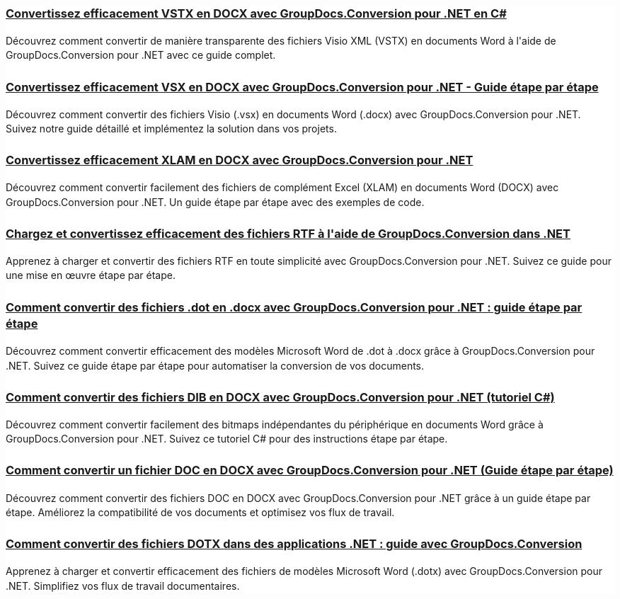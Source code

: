 ### [Convertissez efficacement VSTX en DOCX avec GroupDocs.Conversion pour .NET en C#](./convert-vstx-to-docx-groupdocs-net/)
Découvrez comment convertir de manière transparente des fichiers Visio XML (VSTX) en documents Word à l'aide de GroupDocs.Conversion pour .NET avec ce guide complet.

### [Convertissez efficacement VSX en DOCX avec GroupDocs.Conversion pour .NET - Guide étape par étape](./convert-vsx-to-docx-groupdocs-conversion-net/)
Découvrez comment convertir des fichiers Visio (.vsx) en documents Word (.docx) avec GroupDocs.Conversion pour .NET. Suivez notre guide détaillé et implémentez la solution dans vos projets.

### [Convertissez efficacement XLAM en DOCX avec GroupDocs.Conversion pour .NET](./groupdocs-conversion-xlam-to-docx-net/)
Découvrez comment convertir facilement des fichiers de complément Excel (XLAM) en documents Word (DOCX) avec GroupDocs.Conversion pour .NET. Un guide étape par étape avec des exemples de code.

### [Chargez et convertissez efficacement des fichiers RTF à l'aide de GroupDocs.Conversion dans .NET](./load-convert-rtf-files-groupdocs-conversion-dotnet/)
Apprenez à charger et convertir des fichiers RTF en toute simplicité avec GroupDocs.Conversion pour .NET. Suivez ce guide pour une mise en œuvre étape par étape.

### [Comment convertir des fichiers .dot en .docx avec GroupDocs.Conversion pour .NET : guide étape par étape](./convert-dot-to-docx-groupdocs-conversion-net/)
Découvrez comment convertir efficacement des modèles Microsoft Word de .dot à .docx grâce à GroupDocs.Conversion pour .NET. Suivez ce guide étape par étape pour automatiser la conversion de vos documents.

### [Comment convertir des fichiers DIB en DOCX avec GroupDocs.Conversion pour .NET (tutoriel C#)](./convert-dib-to-docx-groupdocs-dotnet/)
Découvrez comment convertir facilement des bitmaps indépendantes du périphérique en documents Word grâce à GroupDocs.Conversion pour .NET. Suivez ce tutoriel C# pour des instructions étape par étape.

### [Comment convertir un fichier DOC en DOCX avec GroupDocs.Conversion pour .NET (Guide étape par étape)](./convert-doc-to-docx-groupdocs-dotnet/)
Découvrez comment convertir des fichiers DOC en DOCX avec GroupDocs.Conversion pour .NET grâce à un guide étape par étape. Améliorez la compatibilité de vos documents et optimisez vos flux de travail.

### [Comment convertir des fichiers DOTX dans des applications .NET : guide avec GroupDocs.Conversion](./convert-dotx-files-net-groupdocs-conversion/)
Apprenez à charger et convertir efficacement des fichiers de modèles Microsoft Word (.dotx) avec GroupDocs.Conversion pour .NET. Simplifiez vos flux de travail documentaires.
